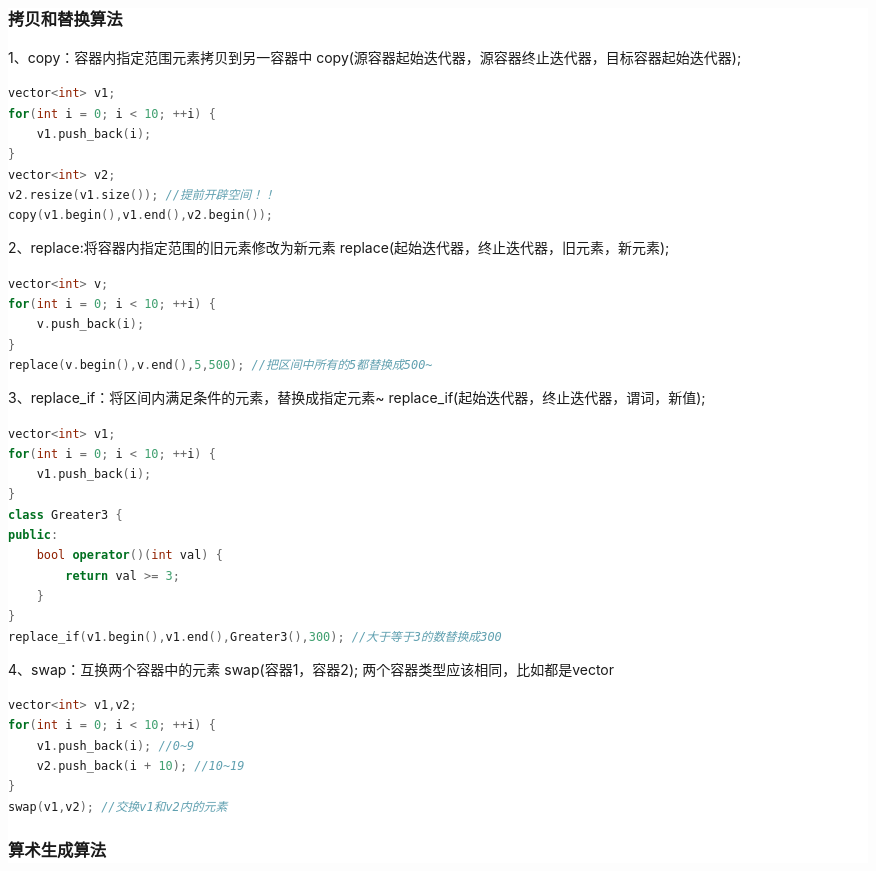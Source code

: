 ### 拷贝和替换算法

1、copy：容器内指定范围元素拷贝到另一容器中
copy(源容器起始迭代器，源容器终止迭代器，目标容器起始迭代器);

```c++
vector<int> v1;
for(int i = 0; i < 10; ++i) {
    v1.push_back(i);
}
vector<int> v2;
v2.resize(v1.size()); //提前开辟空间！！
copy(v1.begin(),v1.end(),v2.begin());
```

2、replace:将容器内指定范围的旧元素修改为新元素
replace(起始迭代器，终止迭代器，旧元素，新元素);

```c++
vector<int> v;
for(int i = 0; i < 10; ++i) {
    v.push_back(i);
}
replace(v.begin(),v.end(),5,500); //把区间中所有的5都替换成500~
```

3、replace_if：将区间内满足条件的元素，替换成指定元素~
replace_if(起始迭代器，终止迭代器，谓词，新值);

```c++
vector<int> v1;
for(int i = 0; i < 10; ++i) {
    v1.push_back(i);
}
class Greater3 {
public:
    bool operator()(int val) {
        return val >= 3;
    }
}
replace_if(v1.begin(),v1.end(),Greater3(),300); //大于等于3的数替换成300
```

4、swap：互换两个容器中的元素
swap(容器1，容器2); 两个容器类型应该相同，比如都是vector

```c++
vector<int> v1,v2;
for(int i = 0; i < 10; ++i) {
    v1.push_back(i); //0~9
    v2.push_back(i + 10); //10~19
}
swap(v1,v2); //交换v1和v2内的元素
```

### 算术生成算法
